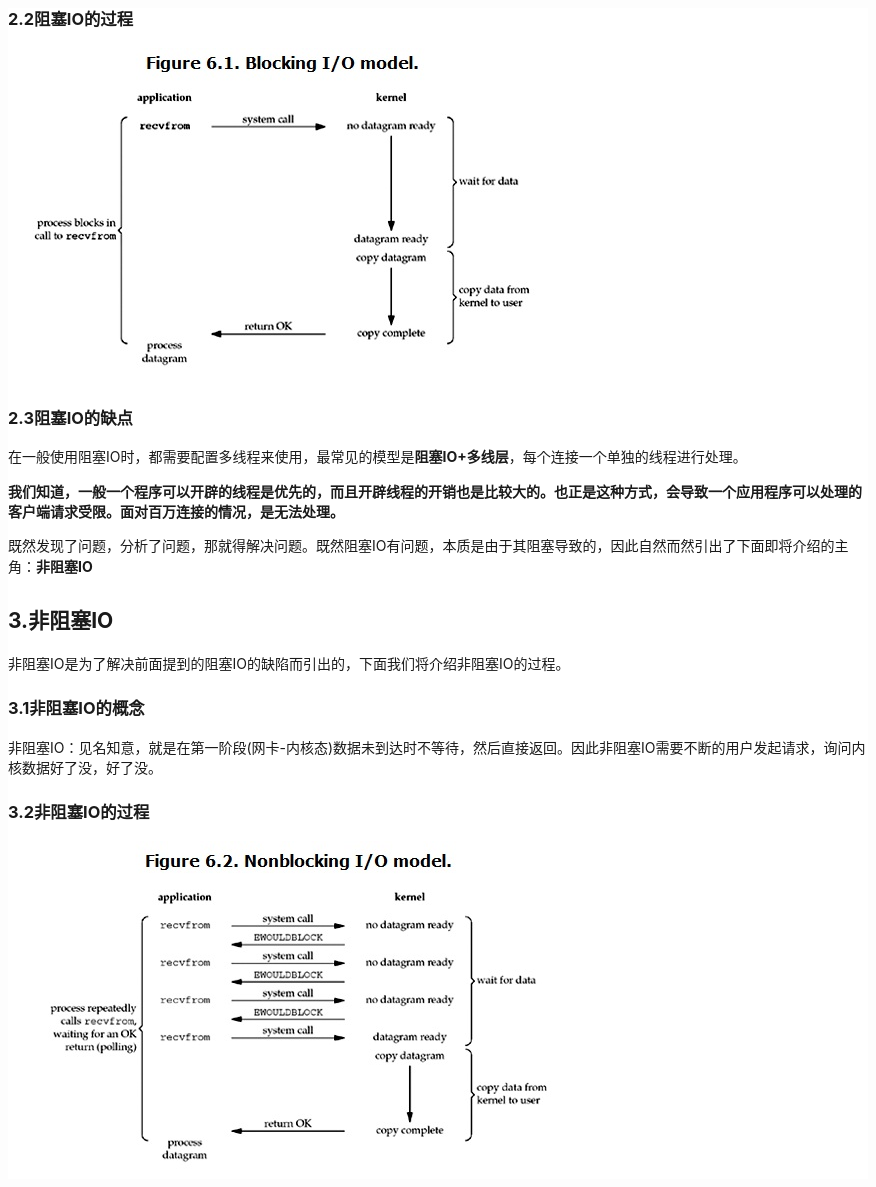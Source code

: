 ### 2.2阻塞IO的过程

![](./imgs/blockingIO.png)

### 2.3阻塞IO的缺点

在一般使用阻塞IO时，都需要配置多线程来使用，最常见的模型是**阻塞IO+多线层**，每个连接一个单独的线程进行处理。

**我们知道，一般一个程序可以开辟的线程是优先的，而且开辟线程的开销也是比较大的。也正是这种方式，会导致一个应用程序可以处理的客户端请求受限。面对百万连接的情况，是无法处理。**

既然发现了问题，分析了问题，那就得解决问题。既然阻塞IO有问题，本质是由于其阻塞导致的，因此自然而然引出了下面即将介绍的主角：**非阻塞IO**

## 3.非阻塞IO

非阻塞IO是为了解决前面提到的阻塞IO的缺陷而引出的，下面我们将介绍非阻塞IO的过程。

### 3.1非阻塞IO的概念

非阻塞IO：见名知意，就是在第一阶段(网卡-内核态)数据未到达时不等待，然后直接返回。因此非阻塞IO需要不断的用户发起请求，询问内核数据好了没，好了没。

### 3.2非阻塞IO的过程
![](./imgs/noblockingIO.png)
